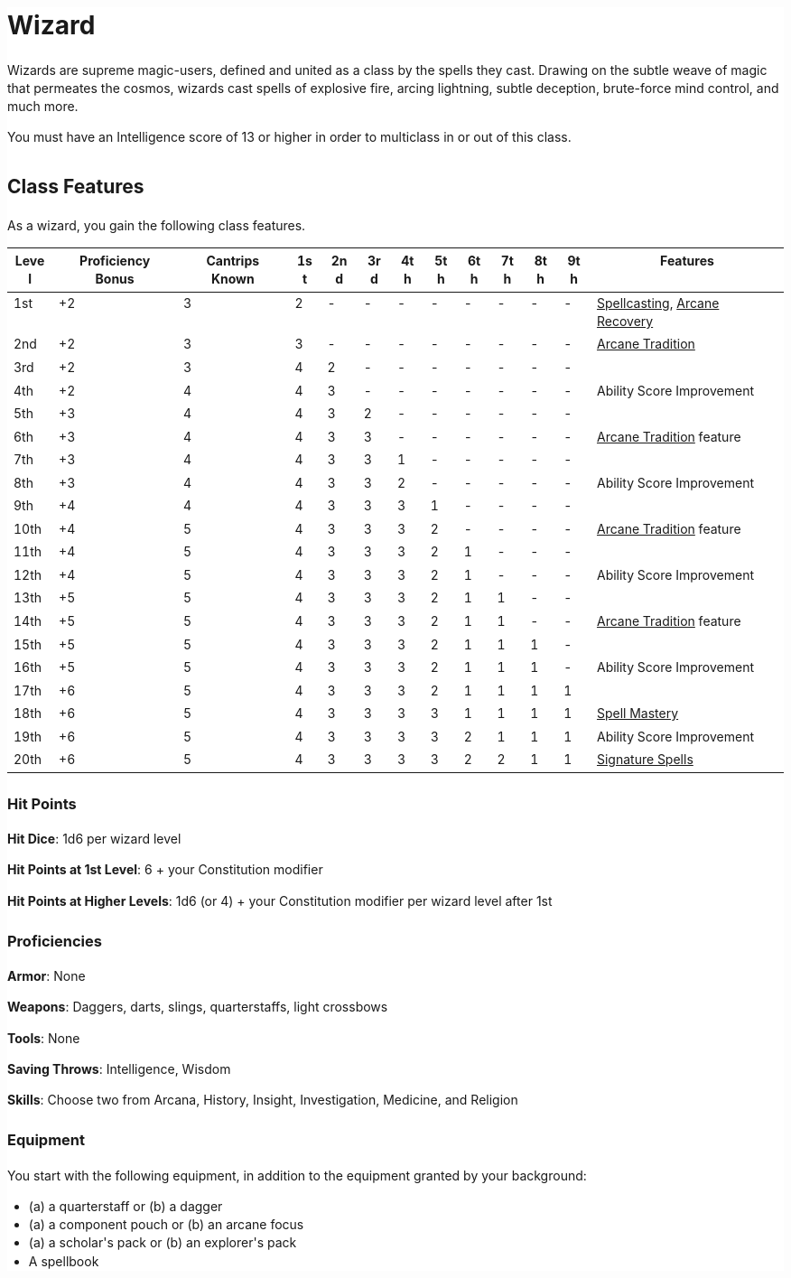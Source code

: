# Wizard
Wizards are supreme magic-users, defined and united as a class by the spells they cast. Drawing on the subtle weave of magic that permeates the cosmos, wizards cast spells of explosive fire, arcing lightning, subtle deception, brute-force mind control, and much more.

You must have an Intelligence score of 13 or higher in order to multiclass in or out of this class.

## Class Features
As a wizard, you gain the following class features.

Level|Proficiency Bonus|Cantrips Known|1st|2nd|3rd|4th|5th|6th|7th|8th|9th|Features
-----|-----------------|--------------|---|---|---|---|---|---|---|---|---|--------
1st  |+2|3|2|-|-|-|-|-|-|-|-|[Spellcasting](#spellcasting), [Arcane Recovery](#arcane-recovery)
2nd  |+2|3|3|-|-|-|-|-|-|-|-|[Arcane Tradition](#arcane-tradition)
3rd  |+2|3|4|2|-|-|-|-|-|-|-|
4th  |+2|4|4|3|-|-|-|-|-|-|-|Ability Score Improvement
5th  |+3|4|4|3|2|-|-|-|-|-|-|
6th  |+3|4|4|3|3|-|-|-|-|-|-|[Arcane Tradition](#arcane-tradition) feature
7th  |+3|4|4|3|3|1|-|-|-|-|-|
8th  |+3|4|4|3|3|2|-|-|-|-|-|Ability Score Improvement
9th  |+4|4|4|3|3|3|1|-|-|-|-|
10th |+4|5|4|3|3|3|2|-|-|-|-|[Arcane Tradition](#arcane-tradition) feature
11th |+4|5|4|3|3|3|2|1|-|-|-|
12th |+4|5|4|3|3|3|2|1|-|-|-|Ability Score Improvement
13th |+5|5|4|3|3|3|2|1|1|-|-|
14th |+5|5|4|3|3|3|2|1|1|-|-|[Arcane Tradition](#arcane-tradition) feature
15th |+5|5|4|3|3|3|2|1|1|1|-|
16th |+5|5|4|3|3|3|2|1|1|1|-|Ability Score Improvement
17th |+6|5|4|3|3|3|2|1|1|1|1|
18th |+6|5|4|3|3|3|3|1|1|1|1|[Spell Mastery](#spell-mastery)
19th |+6|5|4|3|3|3|3|2|1|1|1|Ability Score Improvement
20th |+6|5|4|3|3|3|3|2|2|1|1|[Signature Spells](#signature-spells)

### Hit Points
**Hit Dice**: 1d6 per wizard level

**Hit Points at 1st Level**: 6 + your Constitution modifier

**Hit Points at Higher Levels**: 1d6 (or 4) + your Constitution modifier per wizard level after 1st

### Proficiencies
**Armor**: None

**Weapons**: Daggers, darts, slings, quarterstaffs, light crossbows

**Tools**: None

**Saving Throws**: Intelligence, Wisdom

**Skills**: Choose two from Arcana, History, Insight, Investigation, Medicine, and Religion

### Equipment
You start with the following equipment, in addition to the equipment granted by your background:
* (a) a quarterstaff or (b) a dagger
* (a) a component pouch or (b) an arcane focus
* (a) a scholar's pack or (b) an explorer's pack
* A spellbook
